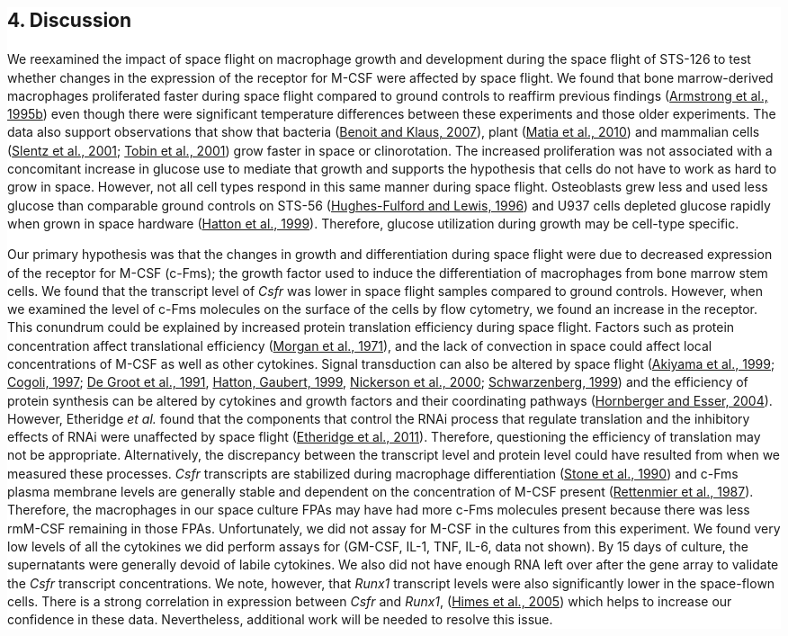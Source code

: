 ## 4. Discussion

We reexamined the impact of space flight on macrophage growth and development during the space flight of STS-126 to test whether changes in the expression of the receptor for M-CSF were affected by space flight. We found that bone marrow-derived macrophages proliferated faster during space flight compared to ground controls to reaffirm previous findings ([Armstrong et al., 1995b](#R6)) even though there were significant temperature differences between these experiments and those older experiments. The data also support observations that show that bacteria ([Benoit and Klaus, 2007](#R10)), plant ([Matia et al., 2010](#R49)) and mammalian cells ([Slentz et al., 2001](#R66); [Tobin et al., 2001](#R73)) grow faster in space or clinorotation. The increased proliferation was not associated with a concomitant increase in glucose use to mediate that growth and supports the hypothesis that cells do not have to work as hard to grow in space. However, not all cell types respond in this same manner during space flight. Osteoblasts grew less and used less glucose than comparable ground controls on STS-56 ([Hughes-Fulford and Lewis, 1996](#R36)) and U937 cells depleted glucose rapidly when grown in space hardware ([Hatton et al., 1999](#R31)). Therefore, glucose utilization during growth may be cell-type specific.

Our primary hypothesis was that the changes in growth and differentiation during space flight were due to decreased expression of the receptor for M-CSF (c-Fms); the growth factor used to induce the differentiation of macrophages from bone marrow stem cells. We found that the transcript level of *Csfr* was lower in space flight samples compared to ground controls. However, when we examined the level of c-Fms molecules on the surface of the cells by flow cytometry, we found an increase in the receptor. This conundrum could be explained by increased protein translation efficiency during space flight. Factors such as protein concentration affect translational efficiency ([Morgan et al., 1971](#R54)), and the lack of convection in space could affect local concentrations of M-CSF as well as other cytokines. Signal transduction can also be altered by space flight ([Akiyama et al., 1999](#R1); [Cogoli, 1997](#R16); [De Groot et al., 1991](#R19), [Hatton, Gaubert, 1999](#R31), [Nickerson et al., 2000](#R55); [Schwarzenberg, 1999](#R65)) and the efficiency of protein synthesis can be altered by cytokines and growth factors and their coordinating pathways ([Hornberger and Esser, 2004](#R35)). However, Etheridge *et al.* found that the components that control the RNAi process that regulate translation and the inhibitory effects of RNAi were unaffected by space flight ([Etheridge et al., 2011](#R25)). Therefore, questioning the efficiency of translation may not be appropriate. Alternatively, the discrepancy between the transcript level and protein level could have resulted from when we measured these processes. *Csfr* transcripts are stabilized during macrophage differentiation ([Stone et al., 1990](#R69)) and c-Fms plasma membrane levels are generally stable and dependent on the concentration of M-CSF present ([Rettenmier et al., 1987](#R62)). Therefore, the macrophages in our space culture FPAs may have had more c-Fms molecules present because there was less rmM-CSF remaining in those FPAs. Unfortunately, we did not assay for M-CSF in the cultures from this experiment. We found very low levels of all the cytokines we did perform assays for (GM-CSF, IL-1, TNF, IL-6, data not shown). By 15 days of culture, the supernatants were generally devoid of labile cytokines. We also did not have enough RNA left over after the gene array to validate the *Csfr* transcript concentrations. We note, however, that *Runx1* transcript levels were also significantly lower in the space-flown cells. There is a strong correlation in expression between *Csfr* and *Runx1*, ([Himes et al., 2005](#R32)) which helps to increase our confidence in these data. Nevertheless, additional work will be needed to resolve this issue.
